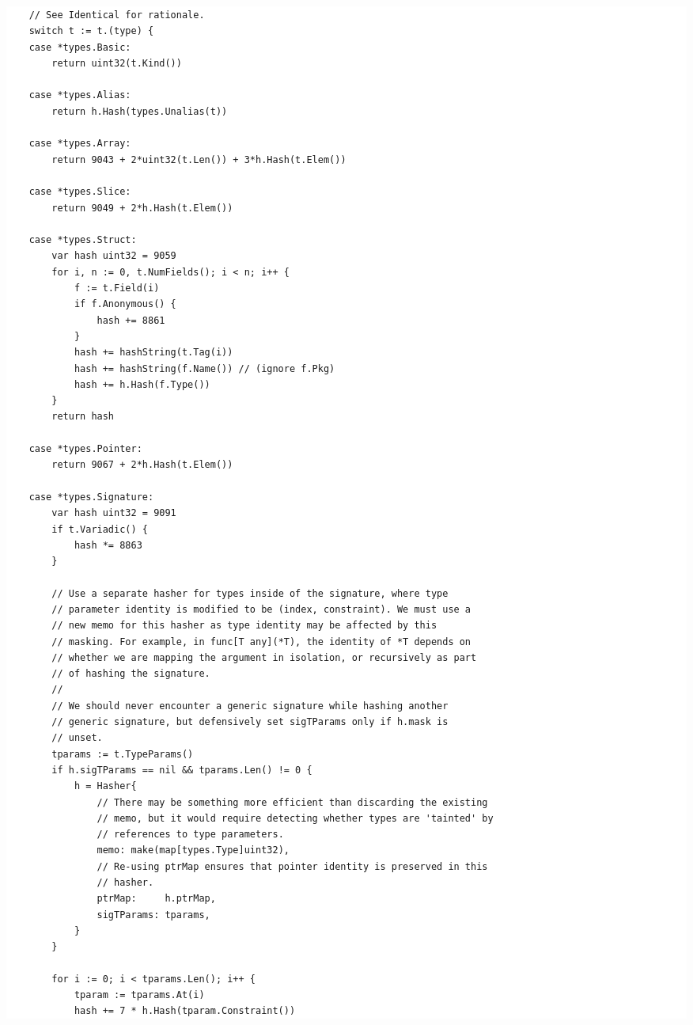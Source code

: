 ```
	// See Identical for rationale.
	switch t := t.(type) {
	case *types.Basic:
		return uint32(t.Kind())

	case *types.Alias:
		return h.Hash(types.Unalias(t))

	case *types.Array:
		return 9043 + 2*uint32(t.Len()) + 3*h.Hash(t.Elem())

	case *types.Slice:
		return 9049 + 2*h.Hash(t.Elem())

	case *types.Struct:
		var hash uint32 = 9059
		for i, n := 0, t.NumFields(); i < n; i++ {
			f := t.Field(i)
			if f.Anonymous() {
				hash += 8861
			}
			hash += hashString(t.Tag(i))
			hash += hashString(f.Name()) // (ignore f.Pkg)
			hash += h.Hash(f.Type())
		}
		return hash

	case *types.Pointer:
		return 9067 + 2*h.Hash(t.Elem())

	case *types.Signature:
		var hash uint32 = 9091
		if t.Variadic() {
			hash *= 8863
		}

		// Use a separate hasher for types inside of the signature, where type
		// parameter identity is modified to be (index, constraint). We must use a
		// new memo for this hasher as type identity may be affected by this
		// masking. For example, in func[T any](*T), the identity of *T depends on
		// whether we are mapping the argument in isolation, or recursively as part
		// of hashing the signature.
		//
		// We should never encounter a generic signature while hashing another
		// generic signature, but defensively set sigTParams only if h.mask is
		// unset.
		tparams := t.TypeParams()
		if h.sigTParams == nil && tparams.Len() != 0 {
			h = Hasher{
				// There may be something more efficient than discarding the existing
				// memo, but it would require detecting whether types are 'tainted' by
				// references to type parameters.
				memo: make(map[types.Type]uint32),
				// Re-using ptrMap ensures that pointer identity is preserved in this
				// hasher.
				ptrMap:     h.ptrMap,
				sigTParams: tparams,
			}
		}

		for i := 0; i < tparams.Len(); i++ {
			tparam := tparams.At(i)
			hash += 7 * h.Hash(tparam.Constraint())
```